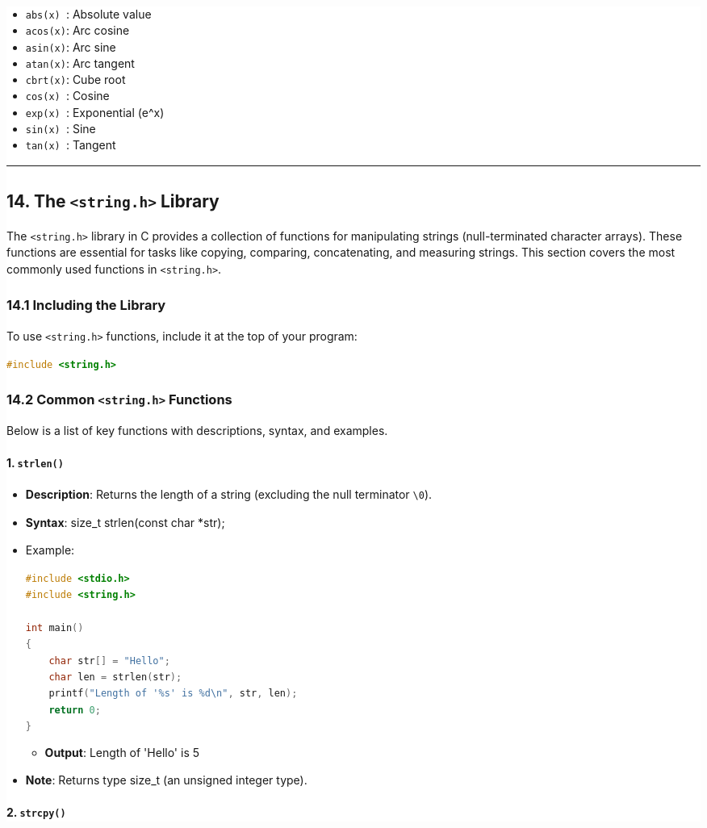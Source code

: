 - `abs(x) `: Absolute value
- `acos(x)`: Arc cosine
- `asin(x)`: Arc sine
- `atan(x)`: Arc tangent
- `cbrt(x)`: Cube root
- `cos(x) `: Cosine
- `exp(x) `: Exponential (e^x)
- `sin(x) `: Sine
- `tan(x) `: Tangent

------

## 14. The `<string.h>` Library

The `<string.h>` library in C provides a collection of functions for manipulating strings (null-terminated character arrays). These functions are essential for tasks like copying, comparing, concatenating, and measuring strings. This section covers the most commonly used functions in `<string.h>`.

### 14.1 Including the Library

To use `<string.h>` functions, include it at the top of your program:

```c
#include <string.h>
```

### 14.2 Common `<string.h>` Functions

Below is a list of key functions with descriptions, syntax, and examples.

#### 1. `strlen()`

- **Description**: Returns the length of a string (excluding the null terminator `\0`).

- **Syntax**: size_t strlen(const char *str);

- Example:

  ```c
  #include <stdio.h>
  #include <string.h>
  
  int main() 
  {
      char str[] = "Hello";
      char len = strlen(str);
      printf("Length of '%s' is %d\n", str, len);
      return 0;
  }
  ```

  - **Output**: Length of 'Hello' is 5

- **Note**: Returns type size_t (an unsigned integer type).

#### 2. `strcpy()`
